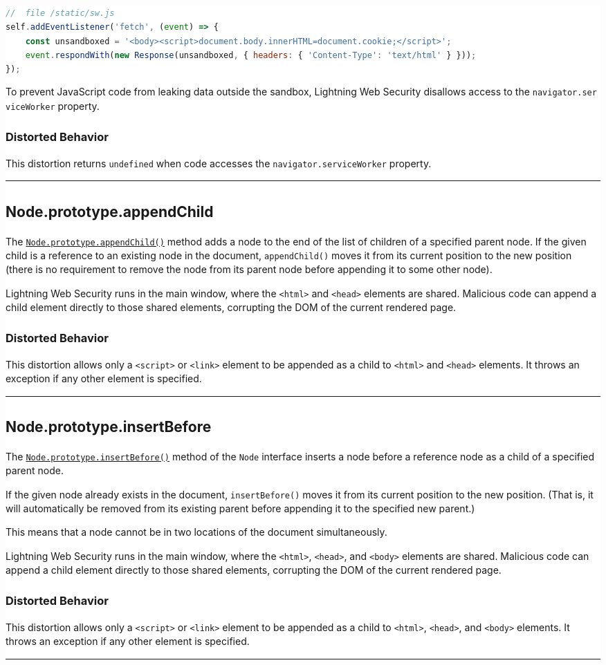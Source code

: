 ```js
//  file /static/sw.js
self.addEventListener('fetch', (event) => {
    const unsandboxed = '<body><script>document.body.innerHTML=document.cookie;</script>';
    event.respondWith(new Response(unsandboxed, { headers: { 'Content-Type': 'text/html' } }));
});
```

To prevent JavaScript code from leaking data outside the sandbox, Lightning Web Security disallows access to the `navigator.serviceWorker` property.

### Distorted Behavior

This distortion returns `undefined` when code accesses the `navigator.serviceWorker` property.
<hr>
<a name="nodedocsappendchild-valuemd"></a>

## Node.prototype.appendChild

The [`Node.prototype.appendChild()`](https://developer.mozilla.org/en-US/docs/Web/API/Node/appendChild) method adds a node to the end of the list of children of a specified parent node. If the given child is a reference to an existing node in the document, `appendChild()` moves it from its current position to the new position (there is no requirement to remove the node from its parent node before appending it to some other node).

Lightning Web Security runs in the main window, where the `<html>` and `<head>` elements are shared. Malicious code can append a child element directly to those shared elements, corrupting the DOM of the current rendered page.

### Distorted Behavior

This distortion allows only a `<script>` or `<link>` element to be appended as a child to `<html>` and `<head>` elements. It throws an exception if any other element is specified.<hr>
<a name="nodedocsinsertbefore-valuemd"></a>

## Node.prototype.insertBefore

The [`Node.prototype.insertBefore()`](https://developer.mozilla.org/en-US/docs/Web/API/Node/insertBefore) method of the `Node` interface inserts a node before a reference node as a child of a specified parent node.

If the given node already exists in the document, `insertBefore()` moves it from its current position to the new position. (That is, it will automatically be removed from its existing parent before appending it to the specified new parent.)

This means that a node cannot be in two locations of the document simultaneously.

Lightning Web Security runs in the main window, where the `<html>`, `<head>`, and `<body>` elements are shared. Malicious code can append a child element directly to those shared elements, corrupting the DOM of the current rendered page.

### Distorted Behavior

This distortion allows only a `<script>` or `<link>` element to be appended as a child to `<html>`, `<head>`, and `<body>` elements. It throws an exception if any other element is specified.
<hr>
<a name="nodedocsremovechild-valuemd"></a>
